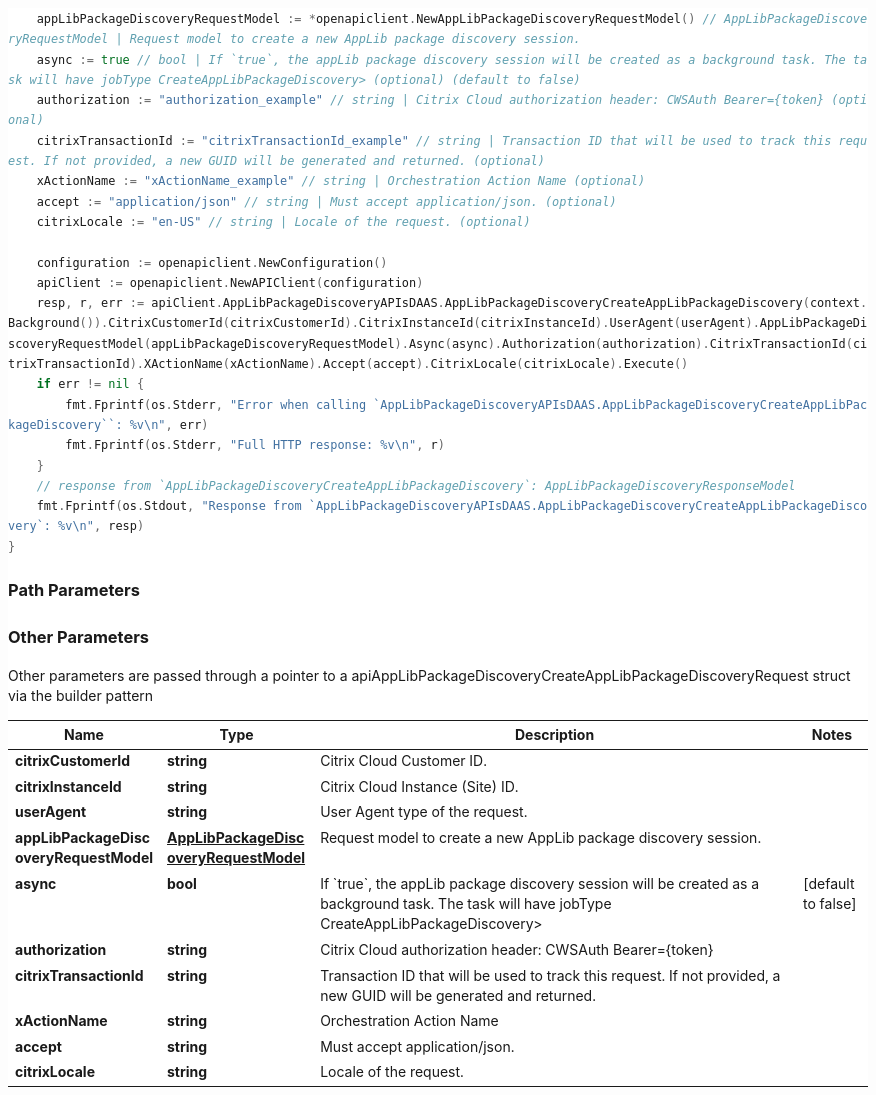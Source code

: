 ```go
    appLibPackageDiscoveryRequestModel := *openapiclient.NewAppLibPackageDiscoveryRequestModel() // AppLibPackageDiscoveryRequestModel | Request model to create a new AppLib package discovery session.
    async := true // bool | If `true`, the appLib package discovery session will be created as a background task. The task will have jobType CreateAppLibPackageDiscovery> (optional) (default to false)
    authorization := "authorization_example" // string | Citrix Cloud authorization header: CWSAuth Bearer={token} (optional)
    citrixTransactionId := "citrixTransactionId_example" // string | Transaction ID that will be used to track this request. If not provided, a new GUID will be generated and returned. (optional)
    xActionName := "xActionName_example" // string | Orchestration Action Name (optional)
    accept := "application/json" // string | Must accept application/json. (optional)
    citrixLocale := "en-US" // string | Locale of the request. (optional)

    configuration := openapiclient.NewConfiguration()
    apiClient := openapiclient.NewAPIClient(configuration)
    resp, r, err := apiClient.AppLibPackageDiscoveryAPIsDAAS.AppLibPackageDiscoveryCreateAppLibPackageDiscovery(context.Background()).CitrixCustomerId(citrixCustomerId).CitrixInstanceId(citrixInstanceId).UserAgent(userAgent).AppLibPackageDiscoveryRequestModel(appLibPackageDiscoveryRequestModel).Async(async).Authorization(authorization).CitrixTransactionId(citrixTransactionId).XActionName(xActionName).Accept(accept).CitrixLocale(citrixLocale).Execute()
    if err != nil {
        fmt.Fprintf(os.Stderr, "Error when calling `AppLibPackageDiscoveryAPIsDAAS.AppLibPackageDiscoveryCreateAppLibPackageDiscovery``: %v\n", err)
        fmt.Fprintf(os.Stderr, "Full HTTP response: %v\n", r)
    }
    // response from `AppLibPackageDiscoveryCreateAppLibPackageDiscovery`: AppLibPackageDiscoveryResponseModel
    fmt.Fprintf(os.Stdout, "Response from `AppLibPackageDiscoveryAPIsDAAS.AppLibPackageDiscoveryCreateAppLibPackageDiscovery`: %v\n", resp)
}
```

### Path Parameters



### Other Parameters

Other parameters are passed through a pointer to a apiAppLibPackageDiscoveryCreateAppLibPackageDiscoveryRequest struct via the builder pattern


Name | Type | Description  | Notes
------------- | ------------- | ------------- | -------------
 **citrixCustomerId** | **string** | Citrix Cloud Customer ID. | 
 **citrixInstanceId** | **string** | Citrix Cloud Instance (Site) ID. | 
 **userAgent** | **string** | User Agent type of the request. | 
 **appLibPackageDiscoveryRequestModel** | [**AppLibPackageDiscoveryRequestModel**](AppLibPackageDiscoveryRequestModel.md) | Request model to create a new AppLib package discovery session. | 
 **async** | **bool** | If &#x60;true&#x60;, the appLib package discovery session will be created as a background task. The task will have jobType CreateAppLibPackageDiscovery&gt; | [default to false]
 **authorization** | **string** | Citrix Cloud authorization header: CWSAuth Bearer&#x3D;{token} | 
 **citrixTransactionId** | **string** | Transaction ID that will be used to track this request. If not provided, a new GUID will be generated and returned. | 
 **xActionName** | **string** | Orchestration Action Name | 
 **accept** | **string** | Must accept application/json. | 
 **citrixLocale** | **string** | Locale of the request. | 

